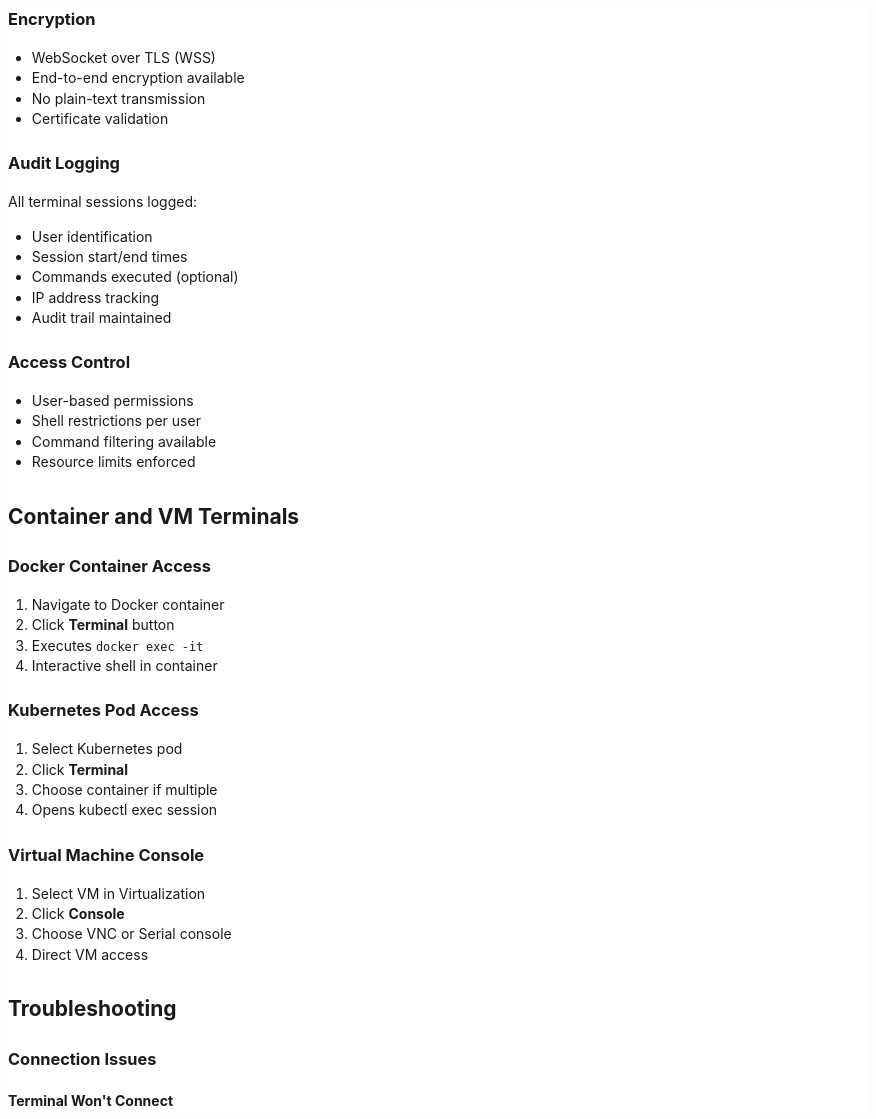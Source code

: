### Encryption

*   WebSocket over TLS (WSS)
*   End-to-end encryption available
*   No plain-text transmission
*   Certificate validation

### Audit Logging

All terminal sessions logged:
*   User identification
*   Session start/end times
*   Commands executed (optional)
*   IP address tracking
*   Audit trail maintained

### Access Control

*   User-based permissions
*   Shell restrictions per user
*   Command filtering available
*   Resource limits enforced

## Container and VM Terminals

### Docker Container Access

1.  Navigate to Docker container
2.  Click **Terminal** button
3.  Executes `docker exec -it`
4.  Interactive shell in container

### Kubernetes Pod Access

1.  Select Kubernetes pod
2.  Click **Terminal**
3.  Choose container if multiple
4.  Opens kubectl exec session

### Virtual Machine Console

1.  Select VM in Virtualization
2.  Click **Console**
3.  Choose VNC or Serial console
4.  Direct VM access

## Troubleshooting

### Connection Issues

#### Terminal Won't Connect
